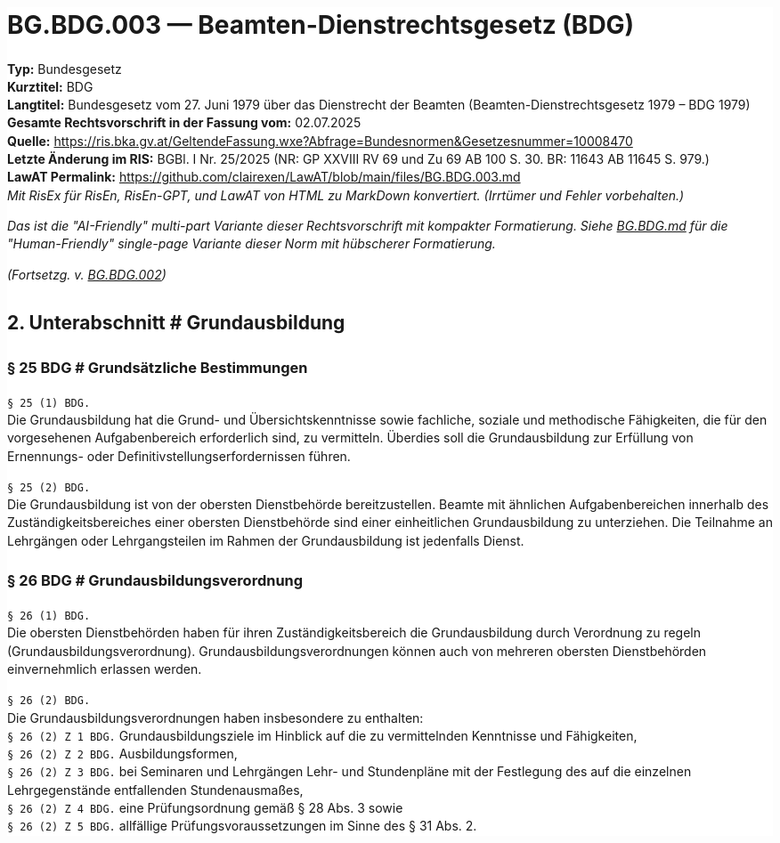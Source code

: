 # BG.BDG.003 — Beamten-Dienstrechtsgesetz (BDG)
**Typ:** Bundesgesetz  
**Kurztitel:** BDG  
**Langtitel:** Bundesgesetz vom 27. Juni 1979 über das Dienstrecht der Beamten (Beamten-Dienstrechtsgesetz 1979 – BDG 1979)  
**Gesamte Rechtsvorschrift in der Fassung vom:** 02.07.2025  
**Quelle:** https://ris.bka.gv.at/GeltendeFassung.wxe?Abfrage=Bundesnormen&Gesetzesnummer=10008470  
**Letzte Änderung im RIS:** BGBl. I Nr. 25/2025 (NR: GP XXVIII RV 69 und Zu 69 AB 100 S. 30. BR: 11643 AB 11645 S. 979.)  
**LawAT Permalink:** https://github.com/clairexen/LawAT/blob/main/files/BG.BDG.003.md  
*Mit RisEx für RisEn, RisEn-GPT, und LawAT von HTML zu MarkDown konvertiert. (Irrtümer und Fehler vorbehalten.)*

*Das ist die "AI-Friendly" multi-part Variante dieser Rechtsvorschrift mit kompakter Formatierung. Siehe [BG.BDG.md](BG.BDG.md) für die "Human-Friendly" single-page Variante dieser Norm mit hübscherer Formatierung.*

*(Fortsetzg. v. [BG.BDG.002](BG.BDG.002.md))*

## 2. Unterabschnitt # Grundausbildung

### § 25 BDG # Grundsätzliche Bestimmungen

`§ 25 (1) BDG.`  
Die Grundausbildung hat die Grund- und Übersichtskenntnisse sowie fachliche, soziale und methodische Fähigkeiten, die für den vorgesehenen Aufgabenbereich erforderlich sind, zu vermitteln. Überdies soll die Grundausbildung zur Erfüllung von Ernennungs- oder Definitivstellungserfordernissen führen.

`§ 25 (2) BDG.`  
Die Grundausbildung ist von der obersten Dienstbehörde bereitzustellen. Beamte mit ähnlichen Aufgabenbereichen innerhalb des Zuständigkeitsbereiches einer obersten Dienstbehörde sind einer einheitlichen Grundausbildung zu unterziehen. Die Teilnahme an Lehrgängen oder Lehrgangsteilen im Rahmen der Grundausbildung ist jedenfalls Dienst.

### § 26 BDG # Grundausbildungsverordnung

`§ 26 (1) BDG.`  
Die obersten Dienstbehörden haben für ihren Zuständigkeitsbereich die Grundausbildung durch Verordnung zu regeln (Grundausbildungsverordnung). Grundausbildungsverordnungen können auch von mehreren obersten Dienstbehörden einvernehmlich erlassen werden.

`§ 26 (2) BDG.`  
Die Grundausbildungsverordnungen haben insbesondere zu enthalten:  
`§ 26 (2) Z 1 BDG.`
Grundausbildungsziele im Hinblick auf die zu vermittelnden Kenntnisse und Fähigkeiten,  
`§ 26 (2) Z 2 BDG.`
Ausbildungsformen,  
`§ 26 (2) Z 3 BDG.`
bei Seminaren und Lehrgängen Lehr- und Stundenpläne mit der Festlegung des auf die einzelnen Lehrgegenstände entfallenden Stundenausmaßes,  
`§ 26 (2) Z 4 BDG.`
eine Prüfungsordnung gemäß § 28 Abs. 3 sowie  
`§ 26 (2) Z 5 BDG.`
allfällige Prüfungsvoraussetzungen im Sinne des § 31 Abs. 2.
